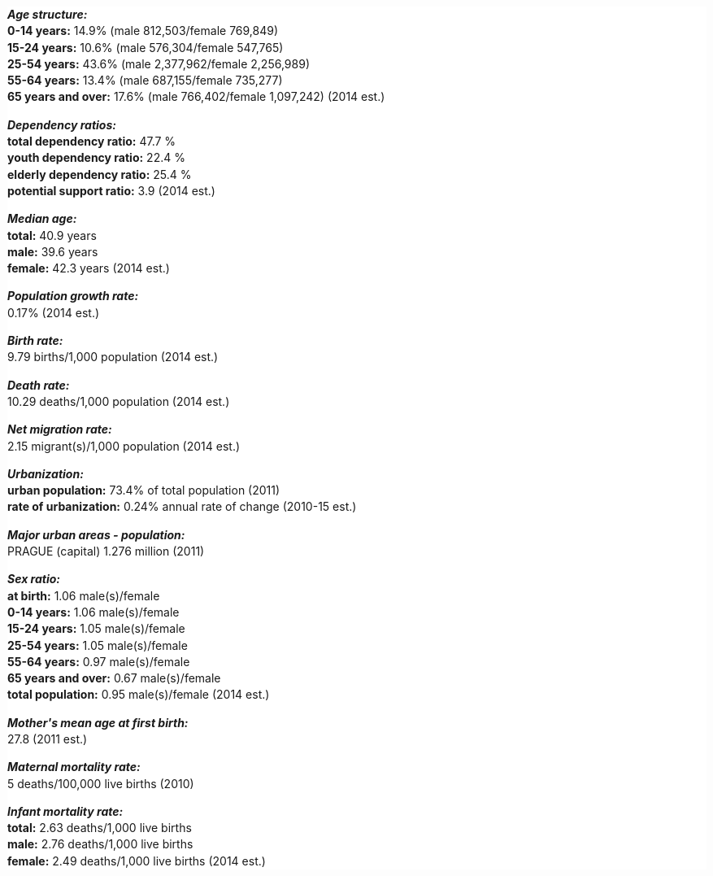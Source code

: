 **_Age structure:_**   
**0-14 years:** 14.9% (male 812,503/female 769,849)   
**15-24 years:** 10.6% (male 576,304/female 547,765)   
**25-54 years:** 43.6% (male 2,377,962/female 2,256,989)   
**55-64 years:** 13.4% (male 687,155/female 735,277)   
**65 years and over:** 17.6% (male 766,402/female 1,097,242) (2014 est.)

**_Dependency ratios:_**   
**total dependency ratio:** 47.7 %   
**youth dependency ratio:** 22.4 %   
**elderly dependency ratio:** 25.4 %   
**potential support ratio:** 3.9 (2014 est.)

**_Median age:_**   
**total:** 40.9 years   
**male:** 39.6 years   
**female:** 42.3 years (2014 est.)

**_Population growth rate:_**   
0.17% (2014 est.)

**_Birth rate:_**   
9.79 births/1,000 population (2014 est.)

**_Death rate:_**   
10.29 deaths/1,000 population (2014 est.)

**_Net migration rate:_**   
2.15 migrant(s)/1,000 population (2014 est.)

**_Urbanization:_**   
**urban population:** 73.4% of total population (2011)   
**rate of urbanization:** 0.24% annual rate of change (2010-15 est.)

**_Major urban areas - population:_**   
PRAGUE (capital) 1.276 million (2011)

**_Sex ratio:_**   
**at birth:** 1.06 male(s)/female   
**0-14 years:** 1.06 male(s)/female   
**15-24 years:** 1.05 male(s)/female   
**25-54 years:** 1.05 male(s)/female   
**55-64 years:** 0.97 male(s)/female   
**65 years and over:** 0.67 male(s)/female   
**total population:** 0.95 male(s)/female (2014 est.)

**_Mother's mean age at first birth:_**   
27.8 (2011 est.)

**_Maternal mortality rate:_**   
5 deaths/100,000 live births (2010)

**_Infant mortality rate:_**   
**total:** 2.63 deaths/1,000 live births   
**male:** 2.76 deaths/1,000 live births   
**female:** 2.49 deaths/1,000 live births (2014 est.)
